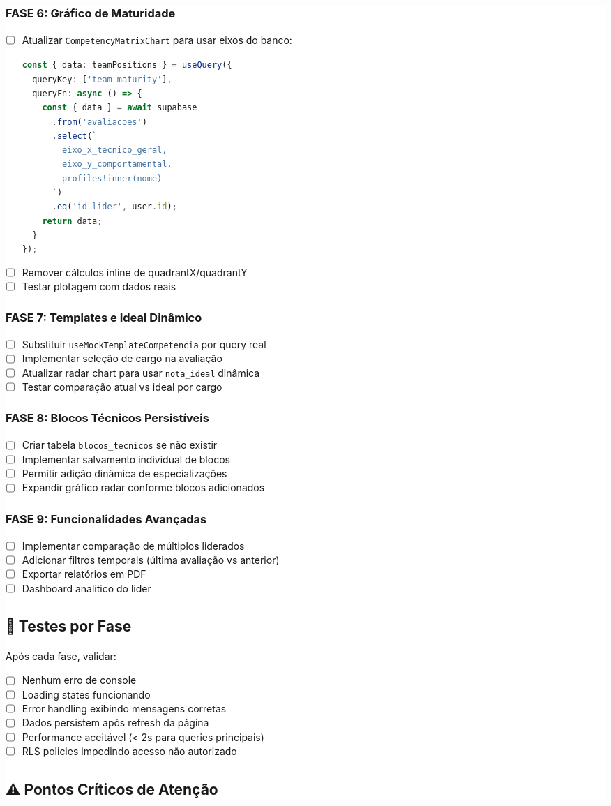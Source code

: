 ### FASE 6: Gráfico de Maturidade
- [ ] Atualizar `CompetencyMatrixChart` para usar eixos do banco:
  ```ts
  const { data: teamPositions } = useQuery({
    queryKey: ['team-maturity'],
    queryFn: async () => {
      const { data } = await supabase
        .from('avaliacoes')
        .select(`
          eixo_x_tecnico_geral,
          eixo_y_comportamental,
          profiles!inner(nome)
        `)
        .eq('id_lider', user.id);
      return data;
    }
  });
  ```
- [ ] Remover cálculos inline de quadrantX/quadrantY
- [ ] Testar plotagem com dados reais

### FASE 7: Templates e Ideal Dinâmico
- [ ] Substituir `useMockTemplateCompetencia` por query real
- [ ] Implementar seleção de cargo na avaliação
- [ ] Atualizar radar chart para usar `nota_ideal` dinâmica
- [ ] Testar comparação atual vs ideal por cargo

### FASE 8: Blocos Técnicos Persistíveis
- [ ] Criar tabela `blocos_tecnicos` se não existir
- [ ] Implementar salvamento individual de blocos
- [ ] Permitir adição dinâmica de especializações
- [ ] Expandir gráfico radar conforme blocos adicionados

### FASE 9: Funcionalidades Avançadas
- [ ] Implementar comparação de múltiplos liderados
- [ ] Adicionar filtros temporais (última avaliação vs anterior)
- [ ] Exportar relatórios em PDF
- [ ] Dashboard analítico do líder

## 🧪 Testes por Fase

Após cada fase, validar:

- [ ] Nenhum erro de console
- [ ] Loading states funcionando
- [ ] Error handling exibindo mensagens corretas
- [ ] Dados persistem após refresh da página
- [ ] Performance aceitável (< 2s para queries principais)
- [ ] RLS policies impedindo acesso não autorizado

## ⚠️ Pontos Críticos de Atenção
